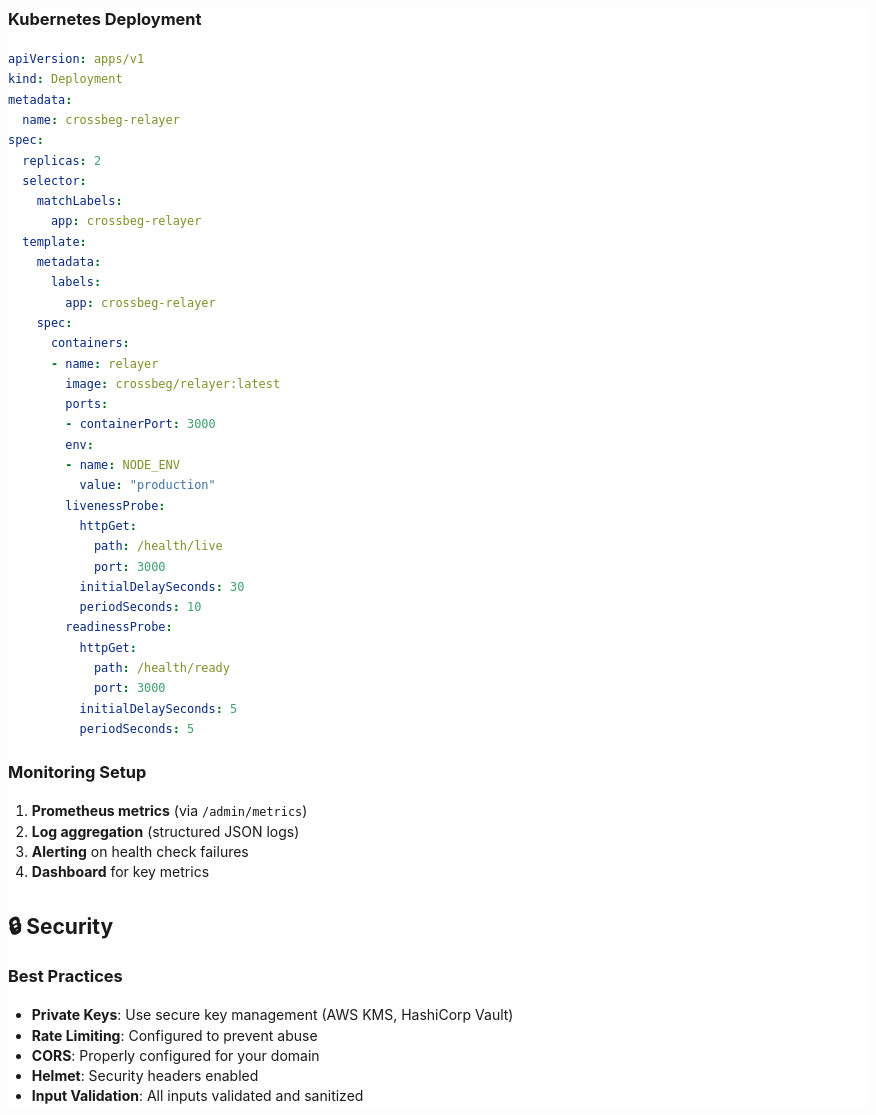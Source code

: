 ### Kubernetes Deployment

```yaml
apiVersion: apps/v1
kind: Deployment
metadata:
  name: crossbeg-relayer
spec:
  replicas: 2
  selector:
    matchLabels:
      app: crossbeg-relayer
  template:
    metadata:
      labels:
        app: crossbeg-relayer
    spec:
      containers:
      - name: relayer
        image: crossbeg/relayer:latest
        ports:
        - containerPort: 3000
        env:
        - name: NODE_ENV
          value: "production"
        livenessProbe:
          httpGet:
            path: /health/live
            port: 3000
          initialDelaySeconds: 30
          periodSeconds: 10
        readinessProbe:
          httpGet:
            path: /health/ready
            port: 3000
          initialDelaySeconds: 5
          periodSeconds: 5
```

### Monitoring Setup

1. **Prometheus metrics** (via `/admin/metrics`)
2. **Log aggregation** (structured JSON logs)
3. **Alerting** on health check failures
4. **Dashboard** for key metrics

## 🔒 Security

### Best Practices

- **Private Keys**: Use secure key management (AWS KMS, HashiCorp Vault)
- **Rate Limiting**: Configured to prevent abuse
- **CORS**: Properly configured for your domain
- **Helmet**: Security headers enabled
- **Input Validation**: All inputs validated and sanitized
